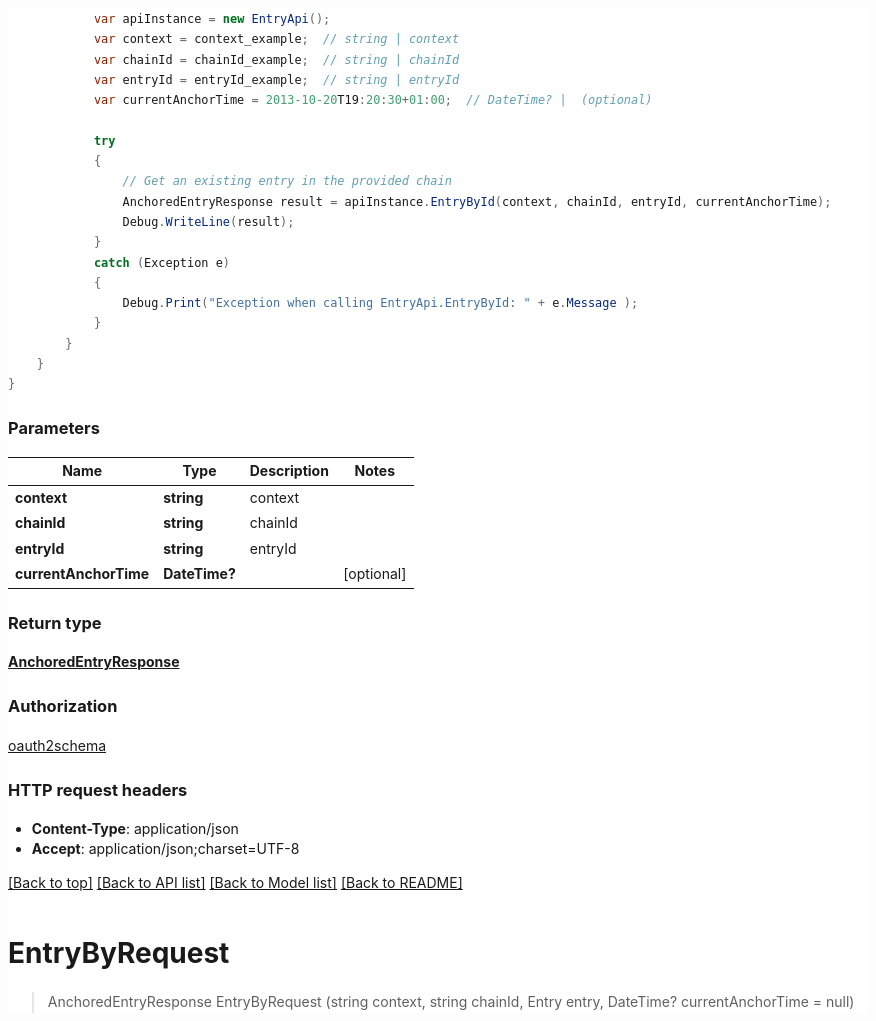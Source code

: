 ```csharp
            var apiInstance = new EntryApi();
            var context = context_example;  // string | context
            var chainId = chainId_example;  // string | chainId
            var entryId = entryId_example;  // string | entryId
            var currentAnchorTime = 2013-10-20T19:20:30+01:00;  // DateTime? |  (optional) 

            try
            {
                // Get an existing entry in the provided chain
                AnchoredEntryResponse result = apiInstance.EntryById(context, chainId, entryId, currentAnchorTime);
                Debug.WriteLine(result);
            }
            catch (Exception e)
            {
                Debug.Print("Exception when calling EntryApi.EntryById: " + e.Message );
            }
        }
    }
}
```

### Parameters

Name | Type | Description  | Notes
------------- | ------------- | ------------- | -------------
 **context** | **string**| context | 
 **chainId** | **string**| chainId | 
 **entryId** | **string**| entryId | 
 **currentAnchorTime** | **DateTime?**|  | [optional] 

### Return type

[**AnchoredEntryResponse**](AnchoredEntryResponse.md)

### Authorization

[oauth2schema](../README.md#oauth2schema)

### HTTP request headers

 - **Content-Type**: application/json
 - **Accept**: application/json;charset=UTF-8

[[Back to top]](#) [[Back to API list]](../README.md#documentation-for-api-endpoints) [[Back to Model list]](../README.md#documentation-for-models) [[Back to README]](../README.md)

<a name="entrybyrequest"></a>
# **EntryByRequest**
> AnchoredEntryResponse EntryByRequest (string context, string chainId, Entry entry, DateTime? currentAnchorTime = null)
